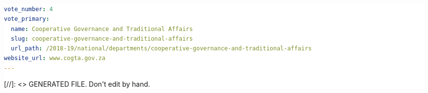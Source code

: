 ```yaml
vote_number: 4
vote_primary:
  name: Cooperative Governance and Traditional Affairs
  slug: cooperative-governance-and-traditional-affairs
  url_path: /2018-19/national/departments/cooperative-governance-and-traditional-affairs
website_url: www.cogta.gov.za
---
```

[//]: <> GENERATED FILE. Don't edit by hand.